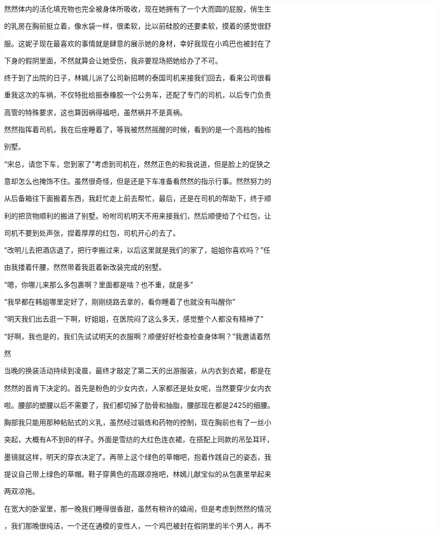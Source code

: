 然然体内的活化填充物也完全被身体所吸收，现在她拥有了一个大而圆的屁股，俏生生

的乳房在胸前挺立着，像水袋一样，很柔软，比以前硅胶的还要柔软，摸着的感觉很舒

服。这妮子现在最喜欢的事情就是肆意的展示她的身材，幸好我现在小鸡巴也被封在了

下身的假阴里面，不然就算会让她受伤，我非要现场把她给办了不可。



终于到了出院的日子，林嫣儿派了公司新招聘的泰国司机来接我们回去，看来公司很看

重我这次的车祸，不仅特批给振泰橡胶一个公务车，还配了专门的司机，以后专门负责

高管的特殊要求，这也算因祸得福吧，虽然祸并不是真祸。

然然指挥着司机，我在后座睡着了，等我被然然摇醒的时候，看到的是一个高档的独栋

别墅。

“宋总，请您下车，您到家了”考虑到司机在，然然正色的和我说道，但是脸上的促狭之

意却怎么也掩饰不住。虽然很奇怪，但是还是下车准备看然然的指示行事。然然努力的

从后备箱往下面搬着东西，我赶忙走上前去帮忙，最后，还是在司机的帮助下，终于顺

利的把货物顺利的搬进了别墅。吩咐司机明天不用来接我们，然后顺便给了个红包，让

司机不要到处声张，捏着厚厚的红包，司机开心的去了。

“改明儿去把酒店退了，把行李搬过来，以后这里就是我们的家了，姐姐你喜欢吗？”任

由我搂着仟腰，然然带着我逛着新改装完成的别墅。

“嗯，你哪儿来那么多包裹啊？里面都是啥？也不重，就是多”

“我早都在韩姐哪里定好了，刚刚绕路去拿的，看你睡着了也就没有叫醒你”

“明天我们出去逛一下啊，好姐姐，在医院闷了这么多天，感觉整个人都没有精神了”

“好啊，我也是的，我们先试试明天的衣服啊？顺便好好检查检查身体啊？”我邀请着然

然



当晚的换装活动持续到凌晨，最终才敲定了第二天的出游服装，从内衣到衣裙，都是在

然然的首肯下决定的。首先是粉色的少女内衣，人家都还是处女呢，当然要穿少女内衣

啦。腰部的塑腰以后不需要了，我们都切掉了肋骨和抽脂，腰部现在都是2425的细腰。

胸部我只能用那种粘贴式的义乳，虽然经过锻炼和药物的控制，现在胸前也有了一丝小

突起，大概有A不到B的样子。外面是雪纺的大红色连衣裙，在搭配上同款的吊坠耳环，

墨镜就这样，明天的穿衣决定了。再带上这个绿色的草帽吧，抱着作践自己的姿态，我

提议自己带上绿色的草帽。鞋子穿黄色的高跟凉拖吧，林嫣儿献宝似的从包裹里举起来

两双凉拖。



在宽大的卧室里，那一晚我们睡得很香甜，虽然有稍许的嬉闹，但是考虑到然然的情况

，我们那晚很纯洁，一个还在通模的变性人，一个鸡巴被封在假阴里的半个男人，再不
